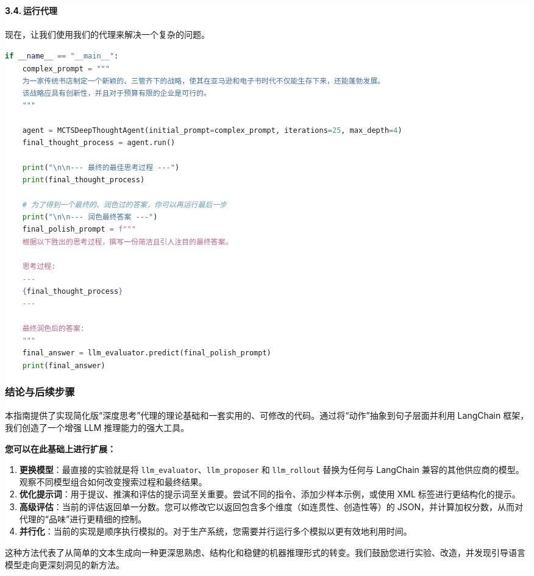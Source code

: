 ```python
```

#### **3.4. 运行代理**

现在，让我们使用我们的代理来解决一个复杂的问题。

```python
if __name__ == "__main__":
    complex_prompt = """
    为一家传统书店制定一个新颖的、三管齐下的战略，使其在亚马逊和电子书时代不仅能生存下来，还能蓬勃发展。
    该战略应具有创新性，并且对于预算有限的企业是可行的。
    """

    agent = MCTSDeepThoughtAgent(initial_prompt=complex_prompt, iterations=25, max_depth=4)
    final_thought_process = agent.run()

    print("\n\n--- 最终的最佳思考过程 ---")
    print(final_thought_process)

    # 为了得到一个最终的、润色过的答案，你可以再运行最后一步
    print("\n\n--- 润色最终答案 ---")
    final_polish_prompt = f"""
    根据以下胜出的思考过程，撰写一份简洁且引人注目的最终答案。

    思考过程:
    ---
    {final_thought_process}
    ---

    最终润色后的答案:
    """
    final_answer = llm_evaluator.predict(final_polish_prompt)
    print(final_answer)

```

### 结论与后续步骤

本指南提供了实现简化版“深度思考”代理的理论基础和一套实用的、可修改的代码。通过将“动作”抽象到句子层面并利用 LangChain 框架，我们创造了一个增强 LLM 推理能力的强大工具。

**您可以在此基础上进行扩展：**

1.  **更换模型**：最直接的实验就是将 `llm_evaluator`、`llm_proposer` 和 `llm_rollout` 替换为任何与 LangChain 兼容的其他供应商的模型。观察不同模型组合如何改变搜索过程和最终结果。
2.  **优化提示词**：用于提议、推演和评估的提示词至关重要。尝试不同的指令、添加少样本示例，或使用 XML 标签进行更结构化的提示。
3.  **高级评估**：当前的评估返回单一分数。您可以修改它以返回包含多个维度（如连贯性、创造性等）的 JSON，并计算加权分数，从而对代理的“品味”进行更精细的控制。
4.  **并行化**：当前的实现是顺序执行模拟的。对于生产系统，您需要并行运行多个模拟以更有效地利用时间。

这种方法代表了从简单的文本生成向一种更深思熟虑、结构化和稳健的机器推理形式的转变。我们鼓励您进行实验、改造，并发现引导语言模型走向更深刻洞见的新方法。
